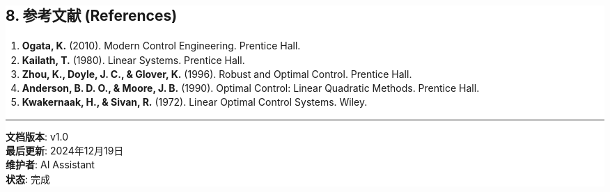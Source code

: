 ## 8. 参考文献 (References)

1. **Ogata, K.** (2010). Modern Control Engineering. Prentice Hall.
2. **Kailath, T.** (1980). Linear Systems. Prentice Hall.
3. **Zhou, K., Doyle, J. C., & Glover, K.** (1996). Robust and Optimal Control. Prentice Hall.
4. **Anderson, B. D. O., & Moore, J. B.** (1990). Optimal Control: Linear Quadratic Methods. Prentice Hall.
5. **Kwakernaak, H., & Sivan, R.** (1972). Linear Optimal Control Systems. Wiley.

---

**文档版本**: v1.0  
**最后更新**: 2024年12月19日  
**维护者**: AI Assistant  
**状态**: 完成 